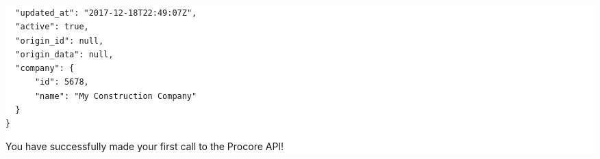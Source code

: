 ```
  "updated_at": "2017-12-18T22:49:07Z",
  "active": true,
  "origin_id": null,
  "origin_data": null,
  "company": {
      "id": 5678,
      "name": "My Construction Company"
  }
}
```

You have successfully made your first call to the Procore API!
